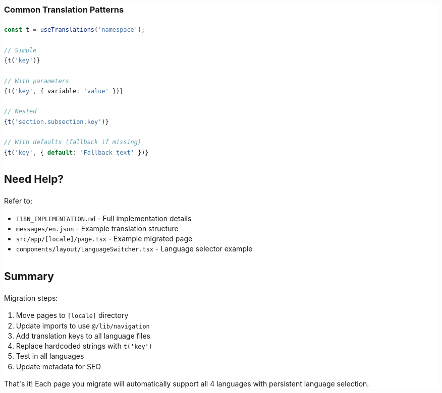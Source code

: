 ### Common Translation Patterns
```typescript
const t = useTranslations('namespace');

// Simple
{t('key')}

// With parameters
{t('key', { variable: 'value' })}

// Nested
{t('section.subsection.key')}

// With defaults (fallback if missing)
{t('key', { default: 'Fallback text' })}
```

## Need Help?

Refer to:
- `I18N_IMPLEMENTATION.md` - Full implementation details
- `messages/en.json` - Example translation structure
- `src/app/[locale]/page.tsx` - Example migrated page
- `components/layout/LanguageSwitcher.tsx` - Language selector example

## Summary

Migration steps:
1. Move pages to `[locale]` directory
2. Update imports to use `@/lib/navigation`
3. Add translation keys to all language files
4. Replace hardcoded strings with `t('key')`
5. Test in all languages
6. Update metadata for SEO

That's it! Each page you migrate will automatically support all 4 languages with persistent language selection.
